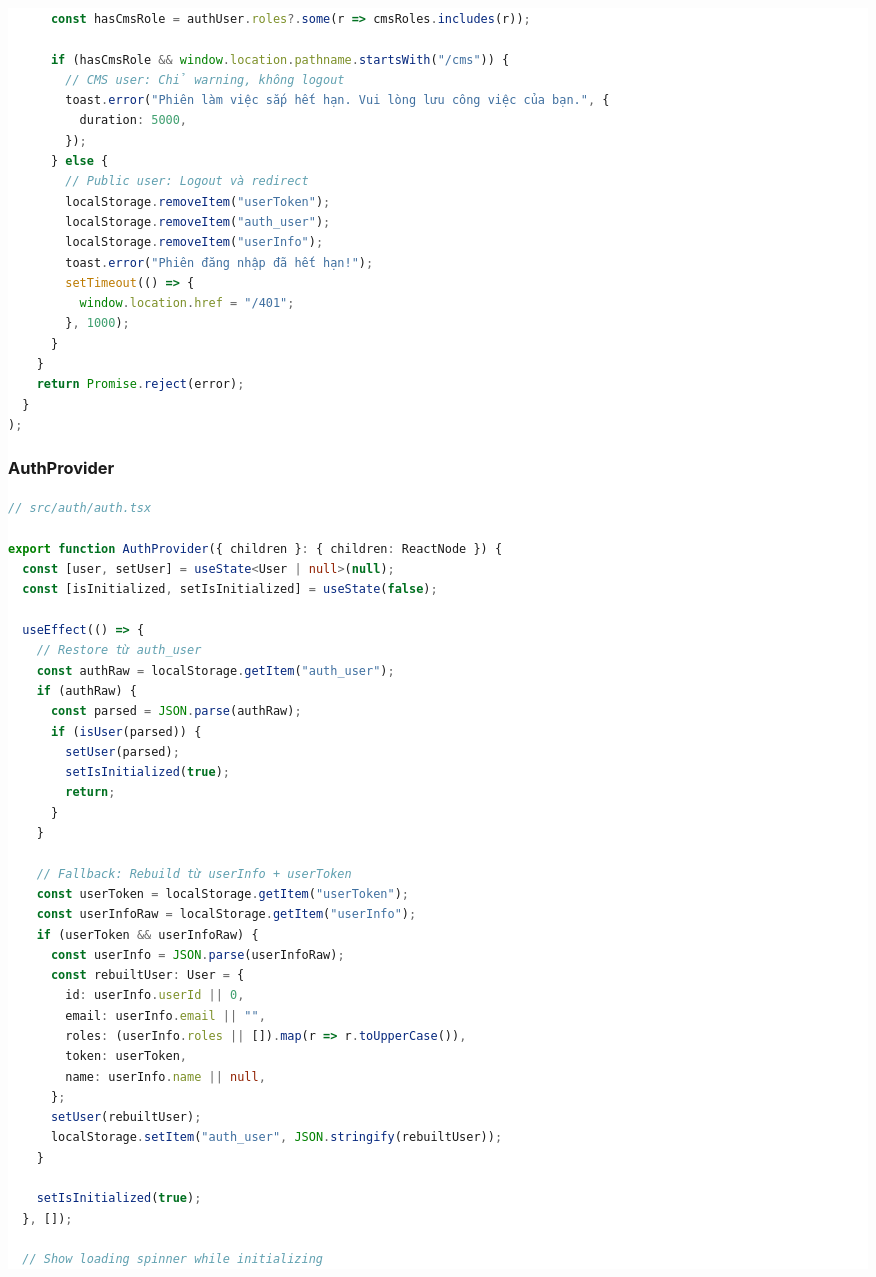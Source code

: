 ```typescript
      const hasCmsRole = authUser.roles?.some(r => cmsRoles.includes(r));
      
      if (hasCmsRole && window.location.pathname.startsWith("/cms")) {
        // CMS user: Chỉ warning, không logout
        toast.error("Phiên làm việc sắp hết hạn. Vui lòng lưu công việc của bạn.", {
          duration: 5000,
        });
      } else {
        // Public user: Logout và redirect
        localStorage.removeItem("userToken");
        localStorage.removeItem("auth_user");
        localStorage.removeItem("userInfo");
        toast.error("Phiên đăng nhập đã hết hạn!");
        setTimeout(() => {
          window.location.href = "/401";
        }, 1000);
      }
    }
    return Promise.reject(error);
  }
);
```

### AuthProvider
```typescript
// src/auth/auth.tsx

export function AuthProvider({ children }: { children: ReactNode }) {
  const [user, setUser] = useState<User | null>(null);
  const [isInitialized, setIsInitialized] = useState(false);

  useEffect(() => {
    // Restore từ auth_user
    const authRaw = localStorage.getItem("auth_user");
    if (authRaw) {
      const parsed = JSON.parse(authRaw);
      if (isUser(parsed)) {
        setUser(parsed);
        setIsInitialized(true);
        return;
      }
    }

    // Fallback: Rebuild từ userInfo + userToken
    const userToken = localStorage.getItem("userToken");
    const userInfoRaw = localStorage.getItem("userInfo");
    if (userToken && userInfoRaw) {
      const userInfo = JSON.parse(userInfoRaw);
      const rebuiltUser: User = {
        id: userInfo.userId || 0,
        email: userInfo.email || "",
        roles: (userInfo.roles || []).map(r => r.toUpperCase()),
        token: userToken,
        name: userInfo.name || null,
      };
      setUser(rebuiltUser);
      localStorage.setItem("auth_user", JSON.stringify(rebuiltUser));
    }
    
    setIsInitialized(true);
  }, []);

  // Show loading spinner while initializing
```